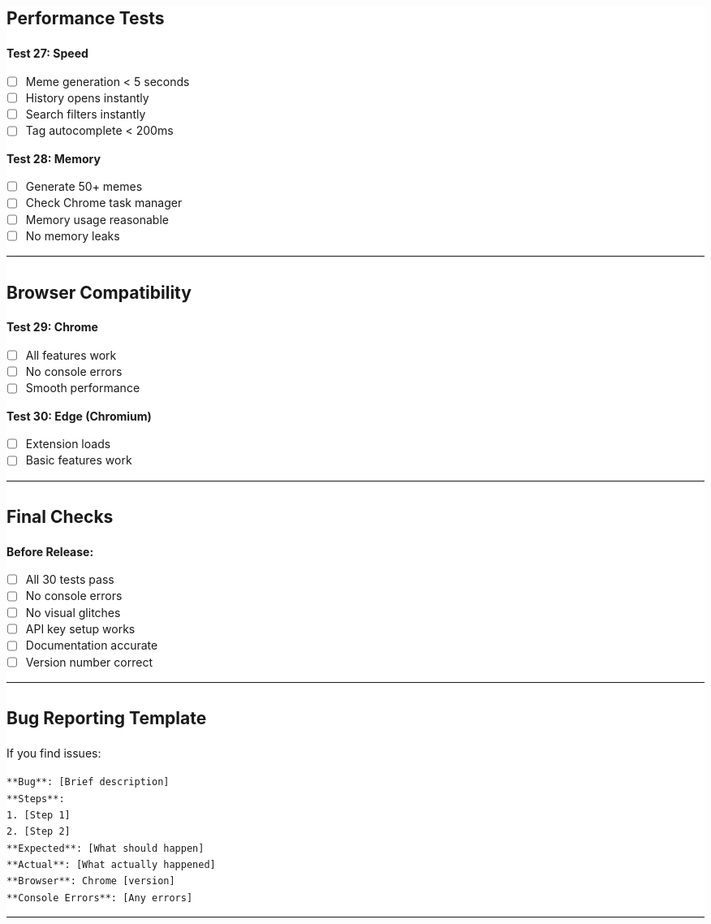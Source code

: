 
## Performance Tests

**Test 27: Speed**
- [ ] Meme generation < 5 seconds
- [ ] History opens instantly
- [ ] Search filters instantly
- [ ] Tag autocomplete < 200ms

**Test 28: Memory**
- [ ] Generate 50+ memes
- [ ] Check Chrome task manager
- [ ] Memory usage reasonable
- [ ] No memory leaks

---

## Browser Compatibility

**Test 29: Chrome**
- [ ] All features work
- [ ] No console errors
- [ ] Smooth performance

**Test 30: Edge (Chromium)**
- [ ] Extension loads
- [ ] Basic features work

---

## Final Checks

**Before Release:**
- [ ] All 30 tests pass
- [ ] No console errors
- [ ] No visual glitches
- [ ] API key setup works
- [ ] Documentation accurate
- [ ] Version number correct

---

## Bug Reporting Template

If you find issues:

```
**Bug**: [Brief description]
**Steps**: 
1. [Step 1]
2. [Step 2]
**Expected**: [What should happen]
**Actual**: [What actually happened]
**Browser**: Chrome [version]
**Console Errors**: [Any errors]
```

---